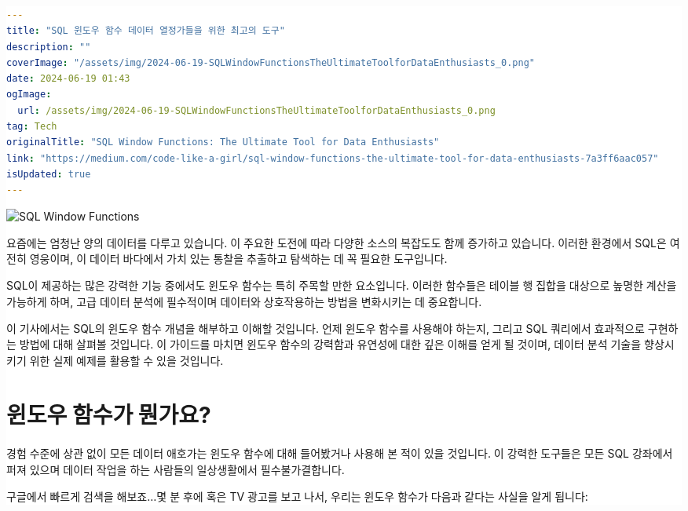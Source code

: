 ```yaml
---
title: "SQL 윈도우 함수 데이터 열정가들을 위한 최고의 도구"
description: ""
coverImage: "/assets/img/2024-06-19-SQLWindowFunctionsTheUltimateToolforDataEnthusiasts_0.png"
date: 2024-06-19 01:43
ogImage:
  url: /assets/img/2024-06-19-SQLWindowFunctionsTheUltimateToolforDataEnthusiasts_0.png
tag: Tech
originalTitle: "SQL Window Functions: The Ultimate Tool for Data Enthusiasts"
link: "https://medium.com/code-like-a-girl/sql-window-functions-the-ultimate-tool-for-data-enthusiasts-7a3ff6aac057"
isUpdated: true
---
```


![SQL Window Functions](/assets/img/2024-06-19-SQLWindowFunctionsTheUltimateToolforDataEnthusiasts_0.png)

요즘에는 엄청난 양의 데이터를 다루고 있습니다. 이 주요한 도전에 따라 다양한 소스의 복잡도도 함께 증가하고 있습니다. 이러한 환경에서 SQL은 여전히 영웅이며, 이 데이터 바다에서 가치 있는 통찰을 추출하고 탐색하는 데 꼭 필요한 도구입니다.

SQL이 제공하는 많은 강력한 기능 중에서도 윈도우 함수는 특히 주목할 만한 요소입니다. 이러한 함수들은 테이블 행 집합을 대상으로 높명한 계산을 가능하게 하며, 고급 데이터 분석에 필수적이며 데이터와 상호작용하는 방법을 변화시키는 데 중요합니다.

이 기사에서는 SQL의 윈도우 함수 개념을 해부하고 이해할 것입니다. 언제 윈도우 함수를 사용해야 하는지, 그리고 SQL 쿼리에서 효과적으로 구현하는 방법에 대해 살펴볼 것입니다. 이 가이드를 마치면 윈도우 함수의 강력함과 유연성에 대한 깊은 이해를 얻게 될 것이며, 데이터 분석 기술을 향상시키기 위한 실제 예제를 활용할 수 있을 것입니다.



<ins class="adsbygoogle"
     style="display:block"
     data-ad-client="ca-pub-4877378276818686"
     data-ad-slot="1107185301"
     data-ad-format="auto"
     data-full-width-responsive="true"></ins>

<script>
     (adsbygoogle = window.adsbygoogle || []).push({});
</script>

# 윈도우 함수가 뭔가요?

경험 수준에 상관 없이 모든 데이터 애호가는 윈도우 함수에 대해 들어봤거나 사용해 본 적이 있을 것입니다. 이 강력한 도구들은 모든 SQL 강좌에서 퍼져 있으며 데이터 작업을 하는 사람들의 일상생활에서 필수불가결합니다.

구글에서 빠르게 검색을 해보죠…몇 분 후에 혹은 TV 광고를 보고 나서, 우리는 윈도우 함수가 다음과 같다는 사실을 알게 됩니다:



<ins class="adsbygoogle"
     style="display:block"
     data-ad-client="ca-pub-4877378276818686"
     data-ad-slot="1107185301"
     data-ad-format="auto"
     data-full-width-responsive="true"></ins>
